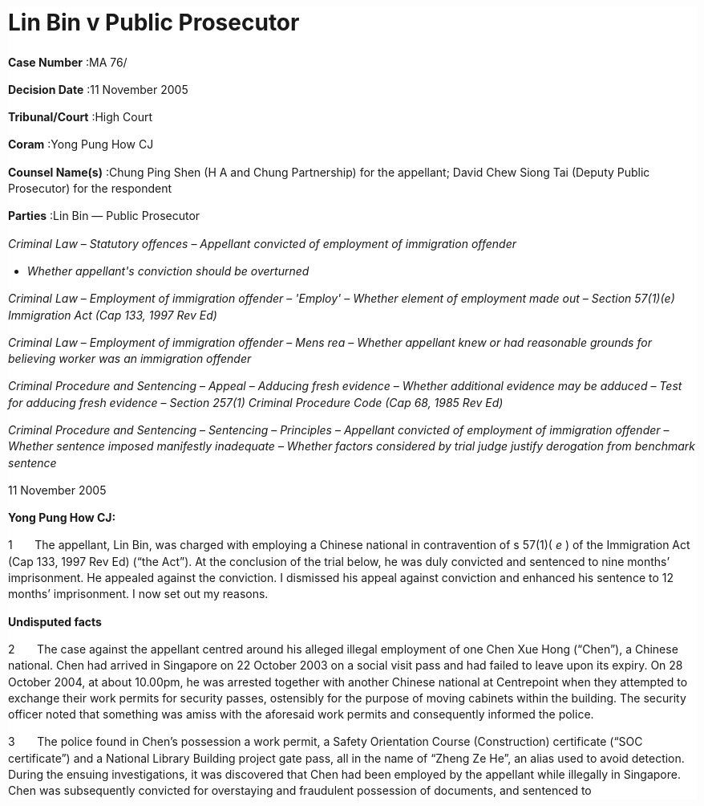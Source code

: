 # Lin Bin v Public Prosecutor 



**Case Number** :MA 76/ 

**Decision Date** :11 November 2005 

**Tribunal/Court** :High Court 

**Coram** :Yong Pung How CJ 

**Counsel Name(s)** :Chung Ping Shen (H A and Chung Partnership) for the appellant; David Chew Siong Tai (Deputy Public Prosecutor) for the respondent 

**Parties** :Lin Bin — Public Prosecutor 

_Criminal Law_ – _Statutory offences_ – _Appellant convicted of employment of immigration offender_ 

- _Whether appellant's conviction should be overturned_ 

_Criminal Law_ – _Employment of immigration offender_ – _'Employ'_ – _Whether element of employment made out_ – _Section 57(1)(e) Immigration Act (Cap 133, 1997 Rev Ed)_ 

_Criminal Law_ – _Employment of immigration offender_ – _Mens rea_ – _Whether appellant knew or had reasonable grounds for believing worker was an immigration offender_ 

_Criminal Procedure and Sentencing_ – _Appeal_ – _Adducing fresh evidence_ – _Whether additional evidence may be adduced_ – _Test for adducing fresh evidence_ – _Section 257(1) Criminal Procedure Code (Cap 68, 1985 Rev Ed)_ 

_Criminal Procedure and Sentencing_ – _Sentencing_ – _Principles_ – _Appellant convicted of employment of immigration offender_ – _Whether sentence imposed manifestly inadequate_ – _Whether factors considered by trial judge justify derogation from benchmark sentence_ 

11 November 2005 

**Yong Pung How CJ:** 

1       The appellant, Lin Bin, was charged with employing a Chinese national in contravention of s 57(1)( _e_ ) of the Immigration Act (Cap 133, 1997 Rev Ed) (“the Act”). At the conclusion of the trial below, he was duly convicted and sentenced to nine months’ imprisonment. He appealed against the conviction. I dismissed his appeal against conviction and enhanced his sentence to 12 months’ imprisonment. I now set out my reasons. 

**Undisputed facts** 

2       The case against the appellant centred around his alleged illegal employment of one Chen Xue Hong (“Chen”), a Chinese national. Chen had arrived in Singapore on 22 October 2003 on a social visit pass and had failed to leave upon its expiry. On 28 October 2004, at about 10.00pm, he was arrested together with another Chinese national at Centrepoint when they attempted to exchange their work permits for security passes, ostensibly for the purpose of moving cabinets within the building. The security officer noted that something was amiss with the aforesaid work permits and consequently informed the police. 

3       The police found in Chen’s possession a work permit, a Safety Orientation Course (Construction) certificate (“SOC certificate”) and a National Library Building project gate pass, all in the name of “Zheng Ze He”, an alias used to avoid detection. During the ensuing investigations, it was discovered that Chen had been employed by the appellant while illegally in Singapore. Chen was subsequently convicted for overstaying and fraudulent possession of documents, and sentenced to 
